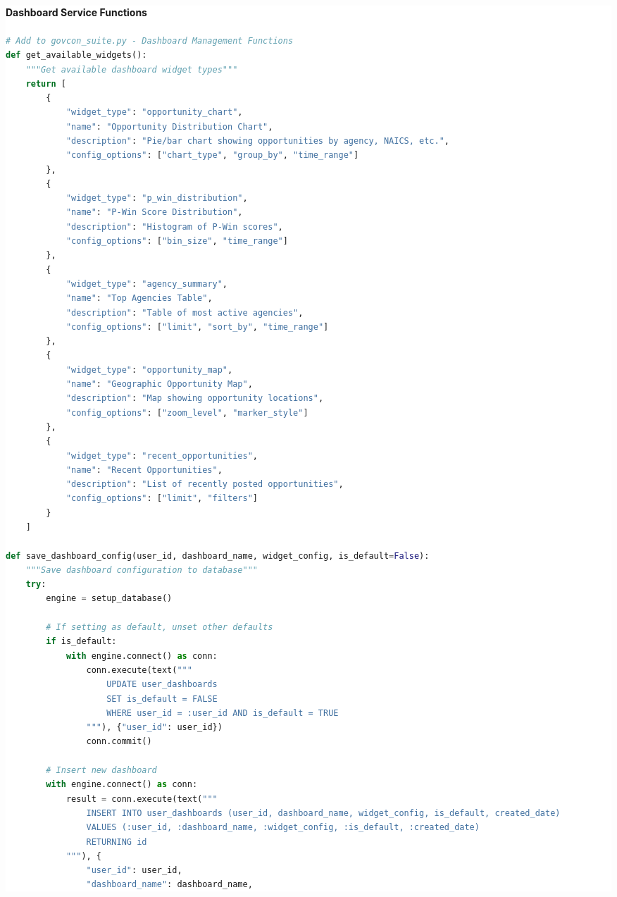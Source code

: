 #### **Dashboard Service Functions**
```python
# Add to govcon_suite.py - Dashboard Management Functions
def get_available_widgets():
    """Get available dashboard widget types"""
    return [
        {
            "widget_type": "opportunity_chart",
            "name": "Opportunity Distribution Chart",
            "description": "Pie/bar chart showing opportunities by agency, NAICS, etc.",
            "config_options": ["chart_type", "group_by", "time_range"]
        },
        {
            "widget_type": "p_win_distribution",
            "name": "P-Win Score Distribution",
            "description": "Histogram of P-Win scores",
            "config_options": ["bin_size", "time_range"]
        },
        {
            "widget_type": "agency_summary",
            "name": "Top Agencies Table",
            "description": "Table of most active agencies",
            "config_options": ["limit", "sort_by", "time_range"]
        },
        {
            "widget_type": "opportunity_map",
            "name": "Geographic Opportunity Map",
            "description": "Map showing opportunity locations",
            "config_options": ["zoom_level", "marker_style"]
        },
        {
            "widget_type": "recent_opportunities",
            "name": "Recent Opportunities",
            "description": "List of recently posted opportunities",
            "config_options": ["limit", "filters"]
        }
    ]

def save_dashboard_config(user_id, dashboard_name, widget_config, is_default=False):
    """Save dashboard configuration to database"""
    try:
        engine = setup_database()

        # If setting as default, unset other defaults
        if is_default:
            with engine.connect() as conn:
                conn.execute(text("""
                    UPDATE user_dashboards
                    SET is_default = FALSE
                    WHERE user_id = :user_id AND is_default = TRUE
                """), {"user_id": user_id})
                conn.commit()

        # Insert new dashboard
        with engine.connect() as conn:
            result = conn.execute(text("""
                INSERT INTO user_dashboards (user_id, dashboard_name, widget_config, is_default, created_date)
                VALUES (:user_id, :dashboard_name, :widget_config, :is_default, :created_date)
                RETURNING id
            """), {
                "user_id": user_id,
                "dashboard_name": dashboard_name,
```